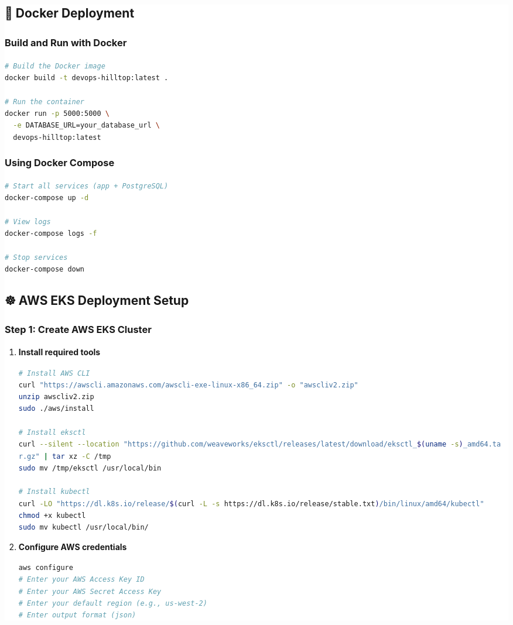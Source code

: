 ## 🐳 Docker Deployment

### Build and Run with Docker

```bash
# Build the Docker image
docker build -t devops-hilltop:latest .

# Run the container
docker run -p 5000:5000 \
  -e DATABASE_URL=your_database_url \
  devops-hilltop:latest
```

### Using Docker Compose

```bash
# Start all services (app + PostgreSQL)
docker-compose up -d

# View logs
docker-compose logs -f

# Stop services
docker-compose down
```

## ☸️ AWS EKS Deployment Setup

### Step 1: Create AWS EKS Cluster

1. **Install required tools**
   ```bash
   # Install AWS CLI
   curl "https://awscli.amazonaws.com/awscli-exe-linux-x86_64.zip" -o "awscliv2.zip"
   unzip awscliv2.zip
   sudo ./aws/install
   
   # Install eksctl
   curl --silent --location "https://github.com/weaveworks/eksctl/releases/latest/download/eksctl_$(uname -s)_amd64.tar.gz" | tar xz -C /tmp
   sudo mv /tmp/eksctl /usr/local/bin
   
   # Install kubectl
   curl -LO "https://dl.k8s.io/release/$(curl -L -s https://dl.k8s.io/release/stable.txt)/bin/linux/amd64/kubectl"
   chmod +x kubectl
   sudo mv kubectl /usr/local/bin/
   ```

2. **Configure AWS credentials**
   ```bash
   aws configure
   # Enter your AWS Access Key ID
   # Enter your AWS Secret Access Key
   # Enter your default region (e.g., us-west-2)
   # Enter output format (json)
   ```
